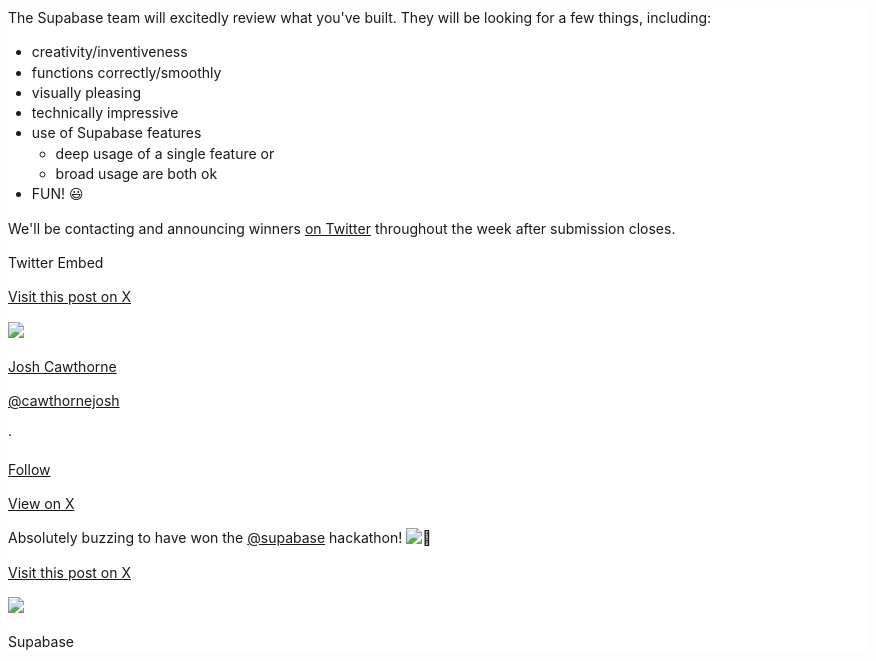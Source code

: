 The Supabase team will excitedly review what you've built. They will be looking for a few things, including:

- creativity/inventiveness
- functions correctly/smoothly
- visually pleasing
- technically impressive
- use of Supabase features
  - deep usage of a single feature or
  - broad usage are both ok
- FUN! 😃

We'll be contacting and announcing winners [on Twitter](https://twitter.com/supabase) throughout the week after submission closes.

Twitter Embed

[Visit this post on X](https://twitter.com/cawthornejosh/status/1424985377136390183?ref_src=twsrc%5Etfw%7Ctwcamp%5Etweetembed%7Ctwterm%5E1424985377136390183%7Ctwgr%5Ec645e27a5a60d9933449a4f51313d7b265c0ffe6%7Ctwcon%5Es1_&ref_url=https%3A%2F%2Fsupabase.com%2Fblog%2Fsupabase-hacktoberfest-hackathon-2021)

[![](https://pbs.twimg.com/profile_images/1917182221850415104/KMKDRTYP_normal.jpg)](https://twitter.com/cawthornejosh?ref_src=twsrc%5Etfw%7Ctwcamp%5Etweetembed%7Ctwterm%5E1424985377136390183%7Ctwgr%5Ec645e27a5a60d9933449a4f51313d7b265c0ffe6%7Ctwcon%5Es1_&ref_url=https%3A%2F%2Fsupabase.com%2Fblog%2Fsupabase-hacktoberfest-hackathon-2021)

[Josh Cawthorne](https://twitter.com/cawthornejosh?ref_src=twsrc%5Etfw%7Ctwcamp%5Etweetembed%7Ctwterm%5E1424985377136390183%7Ctwgr%5Ec645e27a5a60d9933449a4f51313d7b265c0ffe6%7Ctwcon%5Es1_&ref_url=https%3A%2F%2Fsupabase.com%2Fblog%2Fsupabase-hacktoberfest-hackathon-2021)

[@cawthornejosh](https://twitter.com/cawthornejosh?ref_src=twsrc%5Etfw%7Ctwcamp%5Etweetembed%7Ctwterm%5E1424985377136390183%7Ctwgr%5Ec645e27a5a60d9933449a4f51313d7b265c0ffe6%7Ctwcon%5Es1_&ref_url=https%3A%2F%2Fsupabase.com%2Fblog%2Fsupabase-hacktoberfest-hackathon-2021)

·

[Follow](https://twitter.com/intent/follow?ref_src=twsrc%5Etfw%7Ctwcamp%5Etweetembed%7Ctwterm%5E1424985377136390183%7Ctwgr%5Ec645e27a5a60d9933449a4f51313d7b265c0ffe6%7Ctwcon%5Es1_&ref_url=https%3A%2F%2Fsupabase.com%2Fblog%2Fsupabase-hacktoberfest-hackathon-2021&screen_name=cawthornejosh)

[View on X](https://twitter.com/cawthornejosh/status/1424985377136390183?ref_src=twsrc%5Etfw%7Ctwcamp%5Etweetembed%7Ctwterm%5E1424985377136390183%7Ctwgr%5Ec645e27a5a60d9933449a4f51313d7b265c0ffe6%7Ctwcon%5Es1_&ref_url=https%3A%2F%2Fsupabase.com%2Fblog%2Fsupabase-hacktoberfest-hackathon-2021)

Absolutely buzzing to have won the [@supabase](https://twitter.com/supabase?ref_src=twsrc%5Etfw%7Ctwcamp%5Etweetembed%7Ctwterm%5E1424985377136390183%7Ctwgr%5Ec645e27a5a60d9933449a4f51313d7b265c0ffe6%7Ctwcon%5Es1_&ref_url=https%3A%2F%2Fsupabase.com%2Fblog%2Fsupabase-hacktoberfest-hackathon-2021) hackathon! ![🥳](https://abs-0.twimg.com/emoji/v2/svg/1f973.svg)

[Visit this post on X](https://twitter.com/supabase/status/1424978623899914245?ref_src=twsrc%5Etfw%7Ctwcamp%5Etweetembed%7Ctwterm%5E1424985377136390183%7Ctwgr%5Ec645e27a5a60d9933449a4f51313d7b265c0ffe6%7Ctwcon%5Es3_&ref_url=https%3A%2F%2Fsupabase.com%2Fblog%2Fsupabase-hacktoberfest-hackathon-2021)

![](https://pbs.twimg.com/profile_images/1822981431586439168/7xkKXRGQ_mini.jpg)

Supabase
